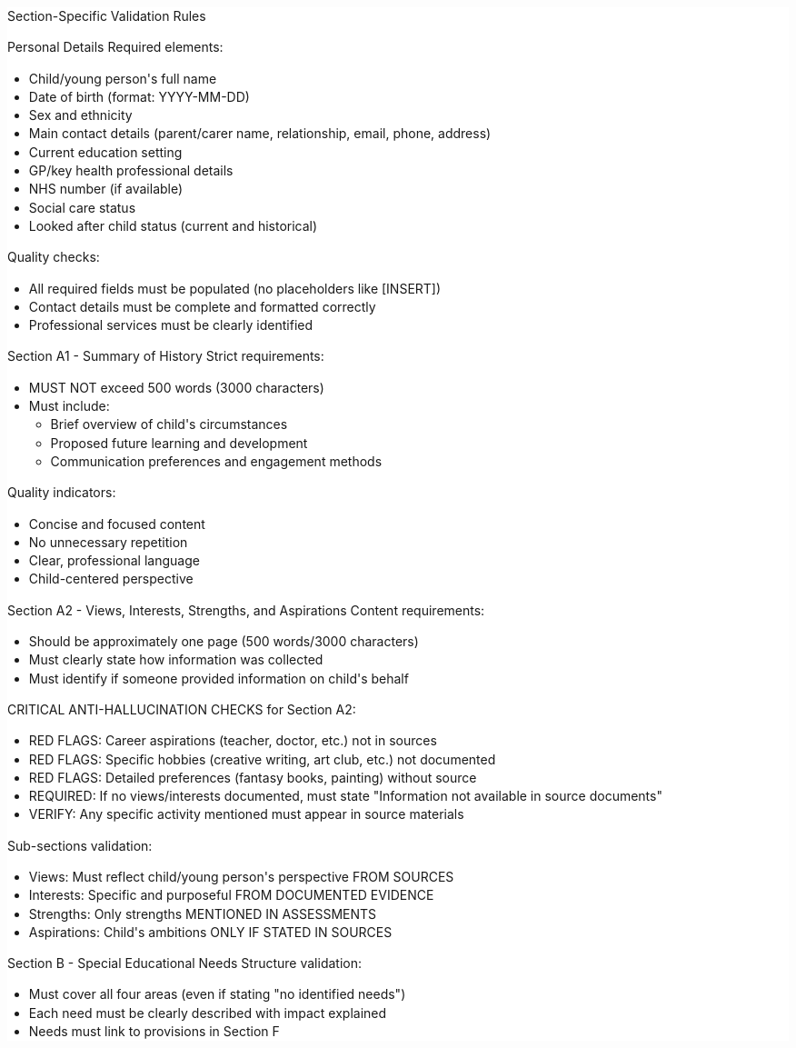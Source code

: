 Section-Specific Validation Rules

Personal Details
Required elements:
- Child/young person's full name
- Date of birth (format: YYYY-MM-DD)
- Sex and ethnicity
- Main contact details (parent/carer name, relationship, email, phone, address)
- Current education setting
- GP/key health professional details
- NHS number (if available)
- Social care status
- Looked after child status (current and historical)

Quality checks:
- All required fields must be populated (no placeholders like [INSERT])
- Contact details must be complete and formatted correctly
- Professional services must be clearly identified

Section A1 - Summary of History
Strict requirements:
- MUST NOT exceed 500 words (3000 characters)
- Must include:
  - Brief overview of child's circumstances
  - Proposed future learning and development
  - Communication preferences and engagement methods

Quality indicators:
- Concise and focused content
- No unnecessary repetition
- Clear, professional language
- Child-centered perspective

Section A2 - Views, Interests, Strengths, and Aspirations
Content requirements:
- Should be approximately one page (500 words/3000 characters)
- Must clearly state how information was collected
- Must identify if someone provided information on child's behalf

CRITICAL ANTI-HALLUCINATION CHECKS for Section A2:
- RED FLAGS: Career aspirations (teacher, doctor, etc.) not in sources
- RED FLAGS: Specific hobbies (creative writing, art club, etc.) not documented
- RED FLAGS: Detailed preferences (fantasy books, painting) without source
- REQUIRED: If no views/interests documented, must state "Information not available in source documents"
- VERIFY: Any specific activity mentioned must appear in source materials

Sub-sections validation:
- Views: Must reflect child/young person's perspective FROM SOURCES
- Interests: Specific and purposeful FROM DOCUMENTED EVIDENCE
- Strengths: Only strengths MENTIONED IN ASSESSMENTS
- Aspirations: Child's ambitions ONLY IF STATED IN SOURCES

Section B - Special Educational Needs
Structure validation:
- Must cover all four areas (even if stating "no identified needs")
- Each need must be clearly described with impact explained
- Needs must link to provisions in Section F
